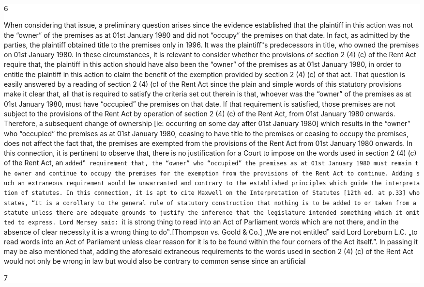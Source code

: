6

When considering that issue, a preliminary question arises since the evidence established that the plaintiff in this action was not the “owner” of the premises as at 01st January 1980 and did not “occupy” the premises on that date. In fact, as admitted by the parties, the plaintiff obtained title to the premises only in 1996. It was the plaintiff‟s predecessors in title, who owned the premises on 01st January 1980. In these circumstances, it is relevant to consider whether the provisions of section 2 (4) (c) of the Rent Act require that, the plaintiff in this action should have also been the “owner” of the premises as at 01st January 1980, in order to entitle the plaintiff in this action to claim the benefit of the exemption provided by section 2 (4) (c) of that act. That question is easily answered by a reading of section 2 (4) (c) of the Rent Act since the plain and simple words of this statutory provisions make it clear that, all that is required to satisfy the criteria set out therein is that, whoever was the “owner” of the premises as at 01st January 1980, must have “occupied” the premises on that date. If that requirement is satisfied, those premises are not subject to the provisions of the Rent Act by operation of section 2 (4) (c) of the Rent Act, from 01st January 1980 onwards. Therefore, a subsequent change of ownership [ie: occurring on some day after 01st January 1980] which results in the “owner” who “occupied” the premises as at 01st January 1980, ceasing to have title to the premises or ceasing to occupy the premises, does not affect the fact that, the premises are exempted from the provisions of the Rent Act from 01st January 1980 onwards. In this connection, it is pertinent to observe that, there is no justification for a Court to impose on the words used in section 2 (4) (c) of the Rent Act, an `added‟ requirement that, the “owner” who “occupied” the premises as at 01st January 1980 must remain the owner and continue to occupy the premises for the exemption from the provisions of the Rent Act to continue. Adding such an extraneous requirement would be unwarranted and contrary to the established principles which guide the interpretation of statutes. In this connection, it is apt to cite Maxwell on the Interpretation of Statutes [12th ed. at p.33] who states, “It is a corollary to the general rule of statutory construction that nothing is to be added to or taken from a statute unless there are adequate grounds to justify the inference that the legislature intended something which it omitted to express. Lord Mersey said: `it is strong thing to read into an Act of Parliament words which are not there, and in the absence of clear necessity it is a wrong thing to do‟.[Thompson vs. Goold & Co.] „We are not entitled‟ said Lord Loreburn L.C. „to read words into an Act of Parliament unless clear reason for it is to be found within the four corners of the Act itself.”. In passing it may be also mentioned that, adding the aforesaid extraneous requirements to the words used in section 2 (4) (c) of the Rent Act would not only be wrong in law but would also be contrary to common sense since an artificial

7
